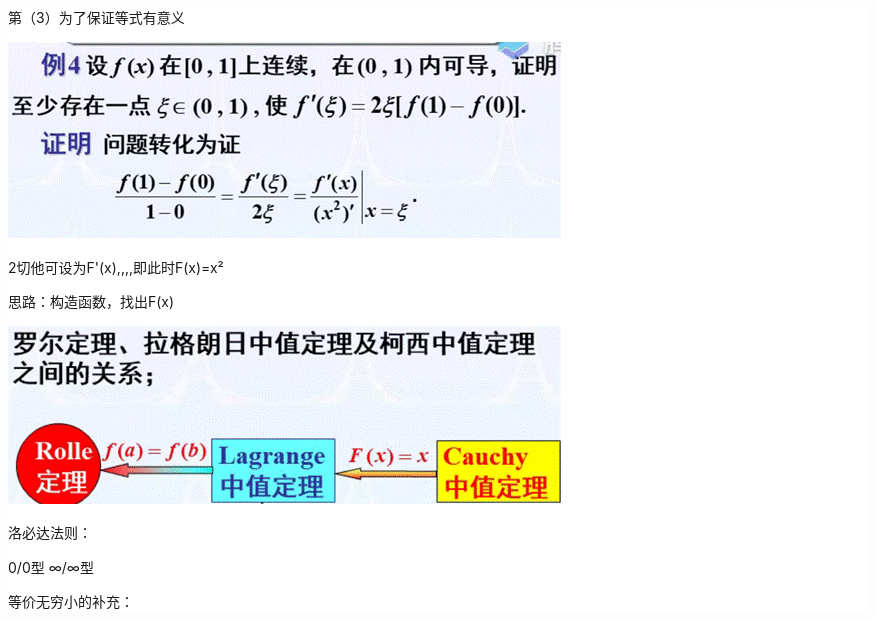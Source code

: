 第（3）为了保证等式有意义

 

 

 

![clipboard.png](%E6%B4%9B%E5%BF%85%E8%BE%BE%E4%B8%8E%E4%B8%8D%E5%AE%9A%E7%A7%AF%E5%88%86.assets/clip_image026.gif)

2切他可设为F'(x),,,,即此时F(x)=x²

 

思路：构造函数，找出F(x)

 

 

 

 

 

![clipboard.png](%E6%B4%9B%E5%BF%85%E8%BE%BE%E4%B8%8E%E4%B8%8D%E5%AE%9A%E7%A7%AF%E5%88%86.assets/clip_image028.gif)

 

洛必达法则：

 

0/0型     ∞/∞型

 

 

 

等价无穷小的补充：

 

 

 